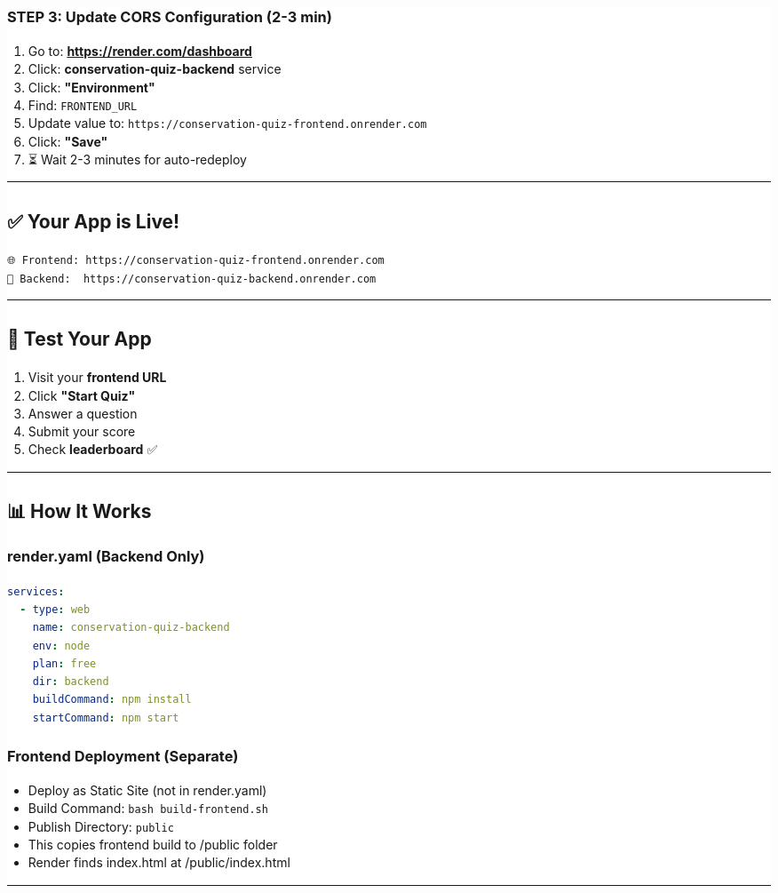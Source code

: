 
### **STEP 3: Update CORS Configuration (2-3 min)**

1. Go to: **https://render.com/dashboard**
2. Click: **conservation-quiz-backend** service
3. Click: **"Environment"**
4. Find: `FRONTEND_URL`
5. Update value to: `https://conservation-quiz-frontend.onrender.com`
6. Click: **"Save"**
7. ⏳ Wait 2-3 minutes for auto-redeploy

---

## ✅ Your App is Live!

```
🌐 Frontend: https://conservation-quiz-frontend.onrender.com
🔧 Backend:  https://conservation-quiz-backend.onrender.com
```

---

## 🧪 Test Your App

1. Visit your **frontend URL**
2. Click **"Start Quiz"**
3. Answer a question
4. Submit your score
5. Check **leaderboard** ✅

---

## 📊 How It Works

### **render.yaml (Backend Only)**
```yaml
services:
  - type: web
    name: conservation-quiz-backend
    env: node
    plan: free
    dir: backend
    buildCommand: npm install
    startCommand: npm start
```

### **Frontend Deployment (Separate)**
- Deploy as Static Site (not in render.yaml)
- Build Command: `bash build-frontend.sh`
- Publish Directory: `public`
- This copies frontend build to /public folder
- Render finds index.html at /public/index.html

---